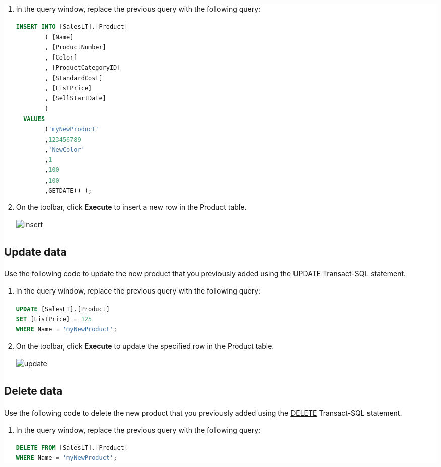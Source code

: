 1. In the query window, replace the previous query with the following query:

   ```sql
   INSERT INTO [SalesLT].[Product]
           ( [Name]
           , [ProductNumber]
           , [Color]
           , [ProductCategoryID]
		   , [StandardCost]
		   , [ListPrice]
		   , [SellStartDate]
		   )
     VALUES
           ('myNewProduct'
           ,123456789
           ,'NewColor'
           ,1
		   ,100
		   ,100
		   ,GETDATE() );
   ```

2. On the toolbar, click **Execute**  to insert a new row in the Product table.

    <img src="./media/sql-database-connect-query-ssms/insert.png" alt="insert" style="width: 780px;" />

## Update data

Use the following code to update the new product that you previously added using the [UPDATE](https://msdn.microsoft.com/library/ms177523.aspx) Transact-SQL statement.

1. In the query window, replace the previous query with the following query:

   ```sql
   UPDATE [SalesLT].[Product]
   SET [ListPrice] = 125
   WHERE Name = 'myNewProduct';
   ```

2. On the toolbar, click **Execute** to update the specified row in the Product table.

    <img src="./media/sql-database-connect-query-ssms/update.png" alt="update" style="width: 780px;" />

## Delete data

Use the following code to delete the new product that you previously added using the [DELETE](https://msdn.microsoft.com/library/ms189835.aspx) Transact-SQL statement.

1. In the query window, replace the previous query with the following query:

   ```sql
   DELETE FROM [SalesLT].[Product]
   WHERE Name = 'myNewProduct';
   ```


[ssms-install-latest-84g]: https://docs.microsoft.com/sql/ssms/sql-server-management-studio-ssms